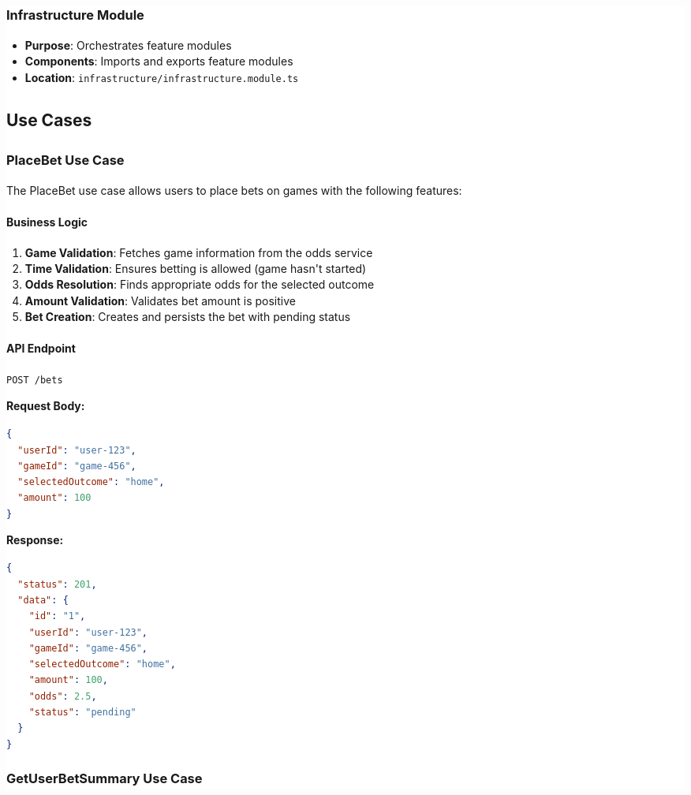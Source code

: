 ### Infrastructure Module
- **Purpose**: Orchestrates feature modules
- **Components**: Imports and exports feature modules
- **Location**: `infrastructure/infrastructure.module.ts`

## Use Cases

### PlaceBet Use Case

The PlaceBet use case allows users to place bets on games with the following features:

#### Business Logic

1. **Game Validation**: Fetches game information from the odds service
2. **Time Validation**: Ensures betting is allowed (game hasn't started)
3. **Odds Resolution**: Finds appropriate odds for the selected outcome
4. **Amount Validation**: Validates bet amount is positive
5. **Bet Creation**: Creates and persists the bet with pending status

#### API Endpoint

```
POST /bets
```

**Request Body:**
```json
{
  "userId": "user-123",
  "gameId": "game-456", 
  "selectedOutcome": "home",
  "amount": 100
}
```

**Response:**
```json
{
  "status": 201,
  "data": {
    "id": "1",
    "userId": "user-123",
    "gameId": "game-456",
    "selectedOutcome": "home",
    "amount": 100,
    "odds": 2.5,
    "status": "pending"
  }
}
```

### GetUserBetSummary Use Case

